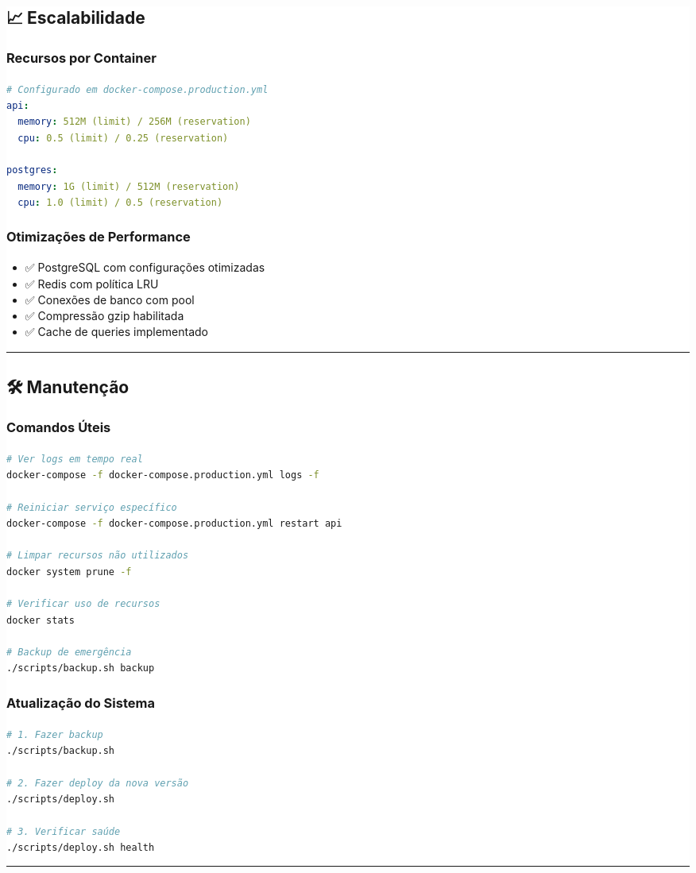 
## 📈 **Escalabilidade**

### **Recursos por Container**
```yaml
# Configurado em docker-compose.production.yml
api:
  memory: 512M (limit) / 256M (reservation)
  cpu: 0.5 (limit) / 0.25 (reservation)

postgres:
  memory: 1G (limit) / 512M (reservation)
  cpu: 1.0 (limit) / 0.5 (reservation)
```

### **Otimizações de Performance**
- ✅ PostgreSQL com configurações otimizadas
- ✅ Redis com política LRU
- ✅ Conexões de banco com pool
- ✅ Compressão gzip habilitada
- ✅ Cache de queries implementado

---

## 🛠️ **Manutenção**

### **Comandos Úteis**
```bash
# Ver logs em tempo real
docker-compose -f docker-compose.production.yml logs -f

# Reiniciar serviço específico
docker-compose -f docker-compose.production.yml restart api

# Limpar recursos não utilizados
docker system prune -f

# Verificar uso de recursos
docker stats

# Backup de emergência
./scripts/backup.sh backup
```

### **Atualização do Sistema**
```bash
# 1. Fazer backup
./scripts/backup.sh

# 2. Fazer deploy da nova versão
./scripts/deploy.sh

# 3. Verificar saúde
./scripts/deploy.sh health
```

---